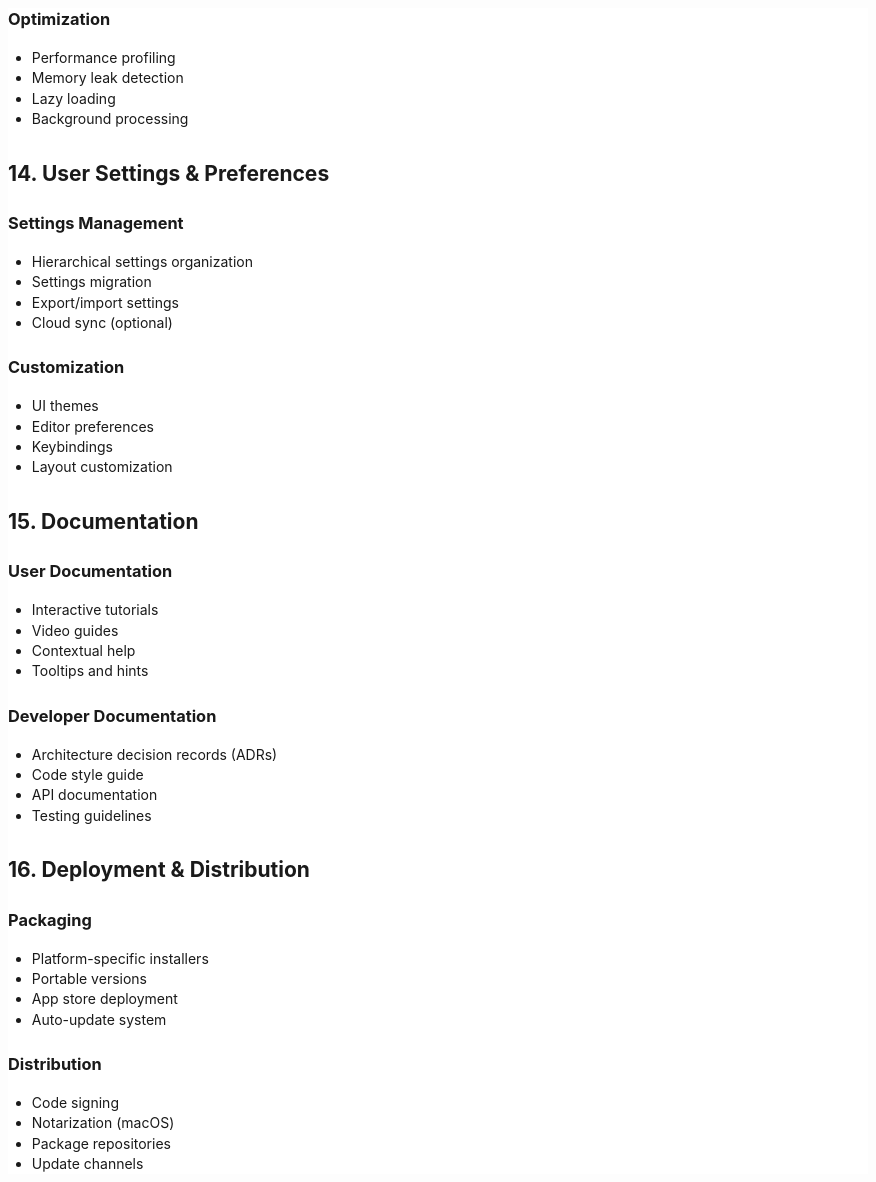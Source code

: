 ### Optimization
- Performance profiling
- Memory leak detection
- Lazy loading
- Background processing

## 14. User Settings & Preferences

### Settings Management
- Hierarchical settings organization
- Settings migration
- Export/import settings
- Cloud sync (optional)

### Customization
- UI themes
- Editor preferences
- Keybindings
- Layout customization

## 15. Documentation

### User Documentation
- Interactive tutorials
- Video guides
- Contextual help
- Tooltips and hints

### Developer Documentation
- Architecture decision records (ADRs)
- Code style guide
- API documentation
- Testing guidelines

## 16. Deployment & Distribution

### Packaging
- Platform-specific installers
- Portable versions
- App store deployment
- Auto-update system

### Distribution
- Code signing
- Notarization (macOS)
- Package repositories
- Update channels
